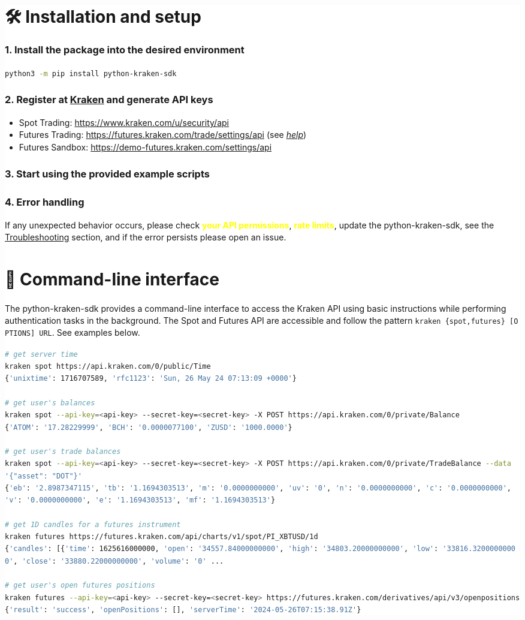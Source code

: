 <a name="installation"></a>

# 🛠 Installation and setup

### 1. Install the package into the desired environment

```bash
python3 -m pip install python-kraken-sdk
```

### 2. Register at [Kraken](https://www.kraken.com) and generate API keys

- Spot Trading: https://www.kraken.com/u/security/api
- Futures Trading: https://futures.kraken.com/trade/settings/api (see _[help](https://docs.futures.kraken.com/#introduction-generate-api-keys)_)
- Futures Sandbox: https://demo-futures.kraken.com/settings/api

### 3. Start using the provided example scripts

### 4. Error handling

If any unexpected behavior occurs, please check <b style="color: yellow">your
API permissions</b>, <b style="color: yellow">rate limits</b>, update the
python-kraken-sdk, see the [Troubleshooting](#trouble) section, and if the error
persists please open an issue.

<a name="cliusage"></a>

# 📍 Command-line interface

The python-kraken-sdk provides a command-line interface to access the Kraken API
using basic instructions while performing authentication tasks in the
background. The Spot and Futures API are accessible and follow the pattern
`kraken {spot,futures} [OPTIONS] URL`. See examples below.

```bash
# get server time
kraken spot https://api.kraken.com/0/public/Time
{'unixtime': 1716707589, 'rfc1123': 'Sun, 26 May 24 07:13:09 +0000'}

# get user's balances
kraken spot --api-key=<api-key> --secret-key=<secret-key> -X POST https://api.kraken.com/0/private/Balance
{'ATOM': '17.28229999', 'BCH': '0.0000077100', 'ZUSD': '1000.0000'}

# get user's trade balances
kraken spot --api-key=<api-key> --secret-key=<secret-key> -X POST https://api.kraken.com/0/private/TradeBalance --data '{"asset": "DOT"}'
{'eb': '2.8987347115', 'tb': '1.1694303513', 'm': '0.0000000000', 'uv': '0', 'n': '0.0000000000', 'c': '0.0000000000', 'v': '0.0000000000', 'e': '1.1694303513', 'mf': '1.1694303513'}

# get 1D candles for a futures instrument
kraken futures https://futures.kraken.com/api/charts/v1/spot/PI_XBTUSD/1d
{'candles': [{'time': 1625616000000, 'open': '34557.84000000000', 'high': '34803.20000000000', 'low': '33816.32000000000', 'close': '33880.22000000000', 'volume': '0' ...

# get user's open futures positions
kraken futures --api-key=<api-key> --secret-key=<secret-key> https://futures.kraken.com/derivatives/api/v3/openpositions
{'result': 'success', 'openPositions': [], 'serverTime': '2024-05-26T07:15:38.91Z'}
```
